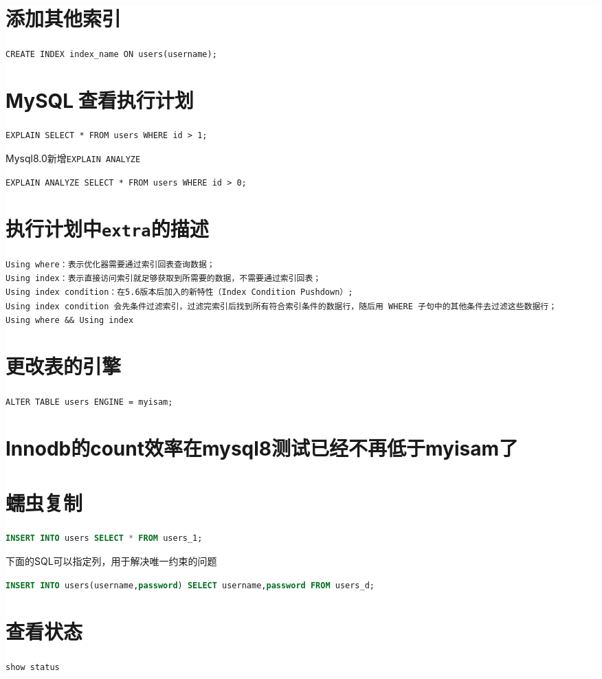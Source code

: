 # 添加其他索引
```
CREATE INDEX index_name ON users(username);
```

# MySQL 查看执行计划

```
EXPLAIN SELECT * FROM users WHERE id > 1;
```

Mysql8.0新增`EXPLAIN ANALYZE`

```
EXPLAIN ANALYZE SELECT * FROM users WHERE id > 0;
```

# 执行计划中`extra`的描述
```
Using where：表示优化器需要通过索引回表查询数据；
Using index：表示直接访问索引就足够获取到所需要的数据，不需要通过索引回表；
Using index condition：在5.6版本后加入的新特性（Index Condition Pushdown）;
Using index condition 会先条件过滤索引，过滤完索引后找到所有符合索引条件的数据行，随后用 WHERE 子句中的其他条件去过滤这些数据行；
Using where && Using index
```

# 更改表的引擎

```
ALTER TABLE users ENGINE = myisam;
```

# Innodb的count效率在mysql8测试已经不再低于myisam了

# 蠕虫复制

```sql
INSERT INTO users SELECT * FROM users_1;
```
下面的SQL可以指定列，用于解决唯一约束的问题
```sql
INSERT INTO users(username,password) SELECT username,password FROM users_d;
```

# 查看状态
```sql
show status
```
